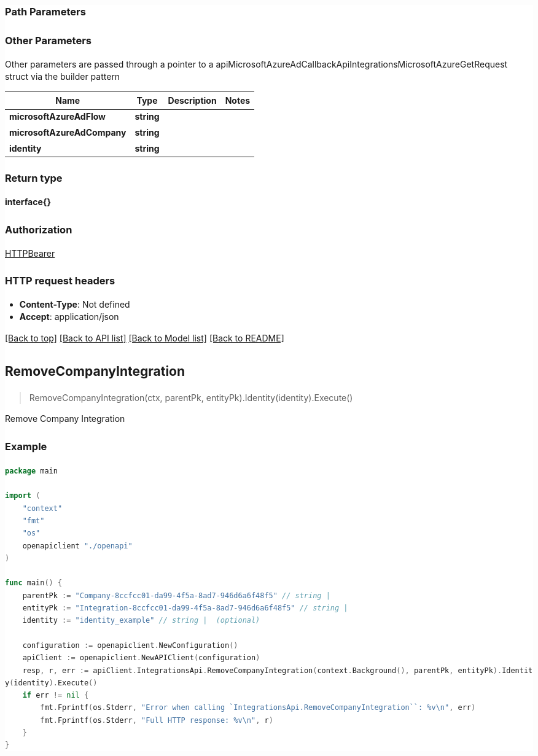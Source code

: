 ### Path Parameters



### Other Parameters

Other parameters are passed through a pointer to a apiMicrosoftAzureAdCallbackApiIntegrationsMicrosoftAzureGetRequest struct via the builder pattern


Name | Type | Description  | Notes
------------- | ------------- | ------------- | -------------
 **microsoftAzureAdFlow** | **string** |  | 
 **microsoftAzureAdCompany** | **string** |  | 
 **identity** | **string** |  | 

### Return type

**interface{}**

### Authorization

[HTTPBearer](../README.md#HTTPBearer)

### HTTP request headers

- **Content-Type**: Not defined
- **Accept**: application/json

[[Back to top]](#) [[Back to API list]](../README.md#documentation-for-api-endpoints)
[[Back to Model list]](../README.md#documentation-for-models)
[[Back to README]](../README.md)


## RemoveCompanyIntegration

> RemoveCompanyIntegration(ctx, parentPk, entityPk).Identity(identity).Execute()

Remove Company Integration

### Example

```go
package main

import (
    "context"
    "fmt"
    "os"
    openapiclient "./openapi"
)

func main() {
    parentPk := "Company-8ccfcc01-da99-4f5a-8ad7-946d6a6f48f5" // string | 
    entityPk := "Integration-8ccfcc01-da99-4f5a-8ad7-946d6a6f48f5" // string | 
    identity := "identity_example" // string |  (optional)

    configuration := openapiclient.NewConfiguration()
    apiClient := openapiclient.NewAPIClient(configuration)
    resp, r, err := apiClient.IntegrationsApi.RemoveCompanyIntegration(context.Background(), parentPk, entityPk).Identity(identity).Execute()
    if err != nil {
        fmt.Fprintf(os.Stderr, "Error when calling `IntegrationsApi.RemoveCompanyIntegration``: %v\n", err)
        fmt.Fprintf(os.Stderr, "Full HTTP response: %v\n", r)
    }
}
```